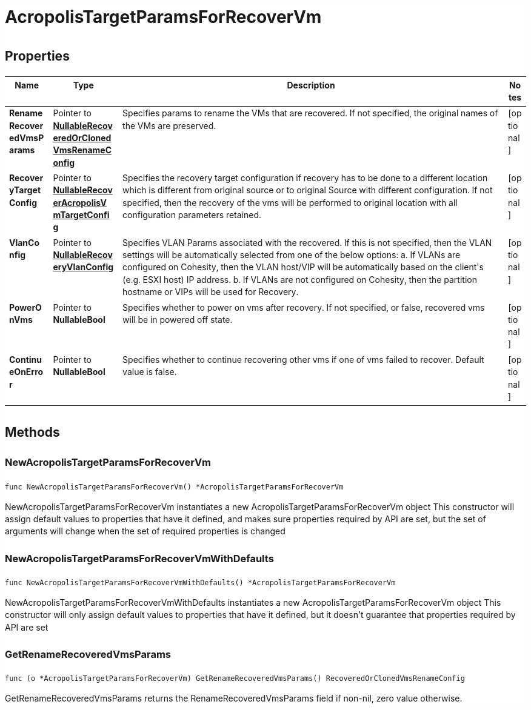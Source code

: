 # AcropolisTargetParamsForRecoverVm

## Properties

Name | Type | Description | Notes
------------ | ------------- | ------------- | -------------
**RenameRecoveredVmsParams** | Pointer to [**NullableRecoveredOrClonedVmsRenameConfig**](RecoveredOrClonedVmsRenameConfig.md) | Specifies params to rename the VMs that are recovered. If not specified, the original names of the VMs are preserved. | [optional] 
**RecoveryTargetConfig** | Pointer to [**NullableRecoverAcropolisVmTargetConfig**](RecoverAcropolisVmTargetConfig.md) | Specifies the recovery target configuration if recovery has to be done to a different location which is different from original source or to original Source with different configuration. If not specified, then the recovery of the vms will be performed to original location with all configuration parameters retained. | [optional] 
**VlanConfig** | Pointer to [**NullableRecoveryVlanConfig**](RecoveryVlanConfig.md) | Specifies VLAN Params associated with the recovered. If this is not specified, then the VLAN settings will be automatically selected from one of the below options: a. If VLANs are configured on Cohesity, then the VLAN host/VIP will be automatically based on the client&#39;s (e.g. ESXI host) IP address. b. If VLANs are not configured on Cohesity, then the partition hostname or VIPs will be used for Recovery. | [optional] 
**PowerOnVms** | Pointer to **NullableBool** | Specifies whether to power on vms after recovery. If not specified, or false, recovered vms will be in powered off state. | [optional] 
**ContinueOnError** | Pointer to **NullableBool** | Specifies whether to continue recovering other vms if one of vms failed to recover. Default value is false. | [optional] 

## Methods

### NewAcropolisTargetParamsForRecoverVm

`func NewAcropolisTargetParamsForRecoverVm() *AcropolisTargetParamsForRecoverVm`

NewAcropolisTargetParamsForRecoverVm instantiates a new AcropolisTargetParamsForRecoverVm object
This constructor will assign default values to properties that have it defined,
and makes sure properties required by API are set, but the set of arguments
will change when the set of required properties is changed

### NewAcropolisTargetParamsForRecoverVmWithDefaults

`func NewAcropolisTargetParamsForRecoverVmWithDefaults() *AcropolisTargetParamsForRecoverVm`

NewAcropolisTargetParamsForRecoverVmWithDefaults instantiates a new AcropolisTargetParamsForRecoverVm object
This constructor will only assign default values to properties that have it defined,
but it doesn't guarantee that properties required by API are set

### GetRenameRecoveredVmsParams

`func (o *AcropolisTargetParamsForRecoverVm) GetRenameRecoveredVmsParams() RecoveredOrClonedVmsRenameConfig`

GetRenameRecoveredVmsParams returns the RenameRecoveredVmsParams field if non-nil, zero value otherwise.
